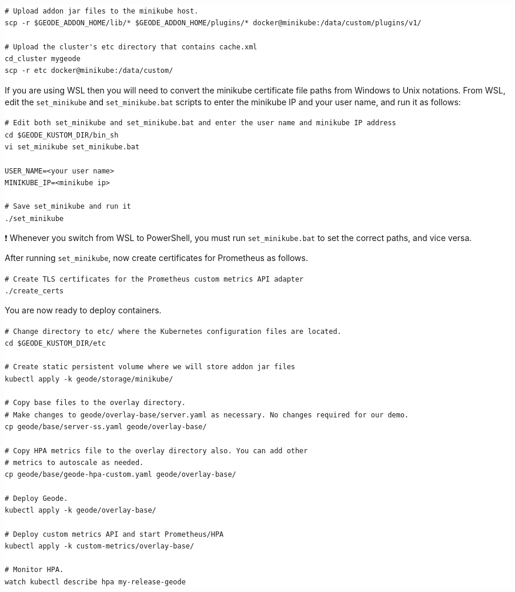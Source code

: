 ```console
# Upload addon jar files to the minikube host.
scp -r $GEODE_ADDON_HOME/lib/* $GEODE_ADDON_HOME/plugins/* docker@minikube:/data/custom/plugins/v1/

# Upload the cluster's etc directory that contains cache.xml
cd_cluster mygeode
scp -r etc docker@minikube:/data/custom/
```

If you are using WSL then you will need to convert the minikube certificate file paths from Windows to Unix notations. From WSL, edit the `set_minikube` and `set_minikube.bat` scripts to enter the minikube IP and your user name, and run it as follows:

```console
# Edit both set_minikube and set_minikube.bat and enter the user name and minikube IP address
cd $GEODE_KUSTOM_DIR/bin_sh
vi set_minikube set_minikube.bat

USER_NAME=<your user name>
MINIKUBE_IP=<minikube ip>

# Save set_minikube and run it
./set_minikube
```

:exclamation: Whenever you switch from WSL to PowerShell, you must run `set_minikube.bat` to set the correct paths, and vice versa.

After running `set_minikube`, now create certificates for Prometheus as follows.

```console
# Create TLS certificates for the Prometheus custom metrics API adapter
./create_certs
```

You are now ready to deploy containers.

```console
# Change directory to etc/ where the Kubernetes configuration files are located.
cd $GEODE_KUSTOM_DIR/etc

# Create static persistent volume where we will store addon jar files
kubectl apply -k geode/storage/minikube/

# Copy base files to the overlay directory.
# Make changes to geode/overlay-base/server.yaml as necessary. No changes required for our demo.
cp geode/base/server-ss.yaml geode/overlay-base/

# Copy HPA metrics file to the overlay directory also. You can add other
# metrics to autoscale as needed.
cp geode/base/geode-hpa-custom.yaml geode/overlay-base/

# Deploy Geode.
kubectl apply -k geode/overlay-base/

# Deploy custom metrics API and start Prometheus/HPA
kubectl apply -k custom-metrics/overlay-base/

# Monitor HPA.
watch kubectl describe hpa my-release-geode
``` 
